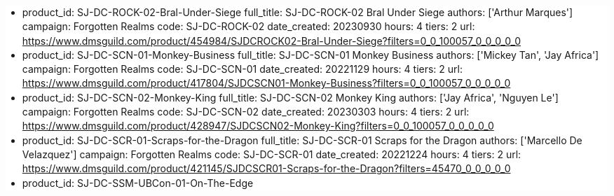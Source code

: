   - product_id: SJ-DC-ROCK-02-Bral-Under-Siege
    full_title: SJ-DC-ROCK-02 Bral Under Siege
    authors: ['Arthur Marques']
    campaign: Forgotten Realms
    code: SJ-DC-ROCK-02
    date_created: 20230930
    hours: 4
    tiers: 2
    url: https://www.dmsguild.com/product/454984/SJDCROCK02-Bral-Under-Siege?filters=0_0_100057_0_0_0_0_0
  - product_id: SJ-DC-SCN-01-Monkey-Business
    full_title: SJ-DC-SCN-01 Monkey Business
    authors: ['Mickey Tan', 'Jay Africa']
    campaign: Forgotten Realms
    code: SJ-DC-SCN-01
    date_created: 20221129
    hours: 4
    tiers: 2
    url: https://www.dmsguild.com/product/417804/SJDCSCN01-Monkey-Business?filters=0_0_100057_0_0_0_0_0
  - product_id: SJ-DC-SCN-02-Monkey-King
    full_title: SJ-DC-SCN-02 Monkey King
    authors: ['Jay Africa', 'Nguyen Le']
    campaign: Forgotten Realms
    code: SJ-DC-SCN-02
    date_created: 20230303
    hours: 4
    tiers: 2
    url: https://www.dmsguild.com/product/428947/SJDCSCN02-Monkey-King?filters=0_0_100057_0_0_0_0_0
  - product_id: SJ-DC-SCR-01-Scraps-for-the-Dragon
    full_title: SJ-DC-SCR-01 Scraps for the Dragon
    authors: ['Marcello De Velazquez']
    campaign: Forgotten Realms
    code: SJ-DC-SCR-01
    date_created: 20221224
    hours: 4
    tiers: 2
    url: https://www.dmsguild.com/product/421145/SJDCSCR01-Scraps-for-the-Dragon?filters=45470_0_0_0_0_0
  - product_id: SJ-DC-SSM-UBCon-01-On-The-Edge
